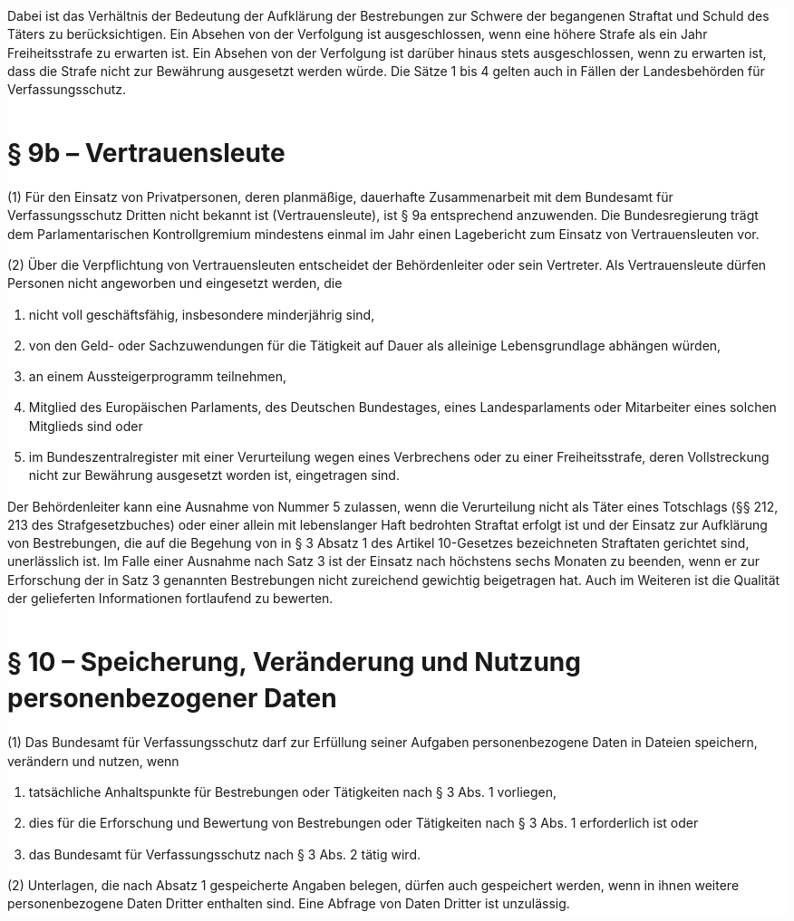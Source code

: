 Dabei ist das Verhältnis der Bedeutung der Aufklärung der Bestrebungen zur Schwere der begangenen Straftat und Schuld des Täters zu berücksichtigen. Ein Absehen von der Verfolgung ist ausgeschlossen, wenn eine höhere Strafe als ein Jahr Freiheitsstrafe zu erwarten ist. Ein Absehen von der Verfolgung ist darüber hinaus stets ausgeschlossen, wenn zu erwarten ist, dass die Strafe nicht zur Bewährung ausgesetzt werden würde. Die Sätze 1 bis 4 gelten auch in Fällen der Landesbehörden für Verfassungsschutz.

# § 9b – Vertrauensleute

(1) Für den Einsatz von Privatpersonen, deren planmäßige, dauerhafte Zusammenarbeit mit dem Bundesamt für Verfassungsschutz Dritten nicht bekannt ist (Vertrauensleute), ist § 9a entsprechend anzuwenden. Die Bundesregierung trägt dem Parlamentarischen Kontrollgremium mindestens einmal im Jahr einen Lagebericht zum Einsatz von Vertrauensleuten vor.

(2) Über die Verpflichtung von Vertrauensleuten entscheidet der Behördenleiter oder sein Vertreter. Als Vertrauensleute dürfen Personen nicht angeworben und eingesetzt werden, die

1. nicht voll geschäftsfähig, insbesondere minderjährig sind,

2. von den Geld- oder Sachzuwendungen für die Tätigkeit auf Dauer als alleinige Lebensgrundlage abhängen würden,

3. an einem Aussteigerprogramm teilnehmen,

4. Mitglied des Europäischen Parlaments, des Deutschen Bundestages, eines Landesparlaments oder Mitarbeiter eines solchen Mitglieds sind oder

5. im Bundeszentralregister mit einer Verurteilung wegen eines Verbrechens oder zu einer Freiheitsstrafe, deren Vollstreckung nicht zur Bewährung ausgesetzt worden ist, eingetragen sind.

Der Behördenleiter kann eine Ausnahme von Nummer 5 zulassen, wenn die Verurteilung nicht als Täter eines Totschlags (§§ 212, 213 des Strafgesetzbuches) oder einer allein mit lebenslanger Haft bedrohten Straftat erfolgt ist und der Einsatz zur Aufklärung von Bestrebungen, die auf die Begehung von in § 3 Absatz 1 des Artikel 10-Gesetzes bezeichneten Straftaten gerichtet sind, unerlässlich ist. Im Falle einer Ausnahme nach Satz 3 ist der Einsatz nach höchstens sechs Monaten zu beenden, wenn er zur Erforschung der in Satz 3 genannten Bestrebungen nicht zureichend gewichtig beigetragen hat. Auch im Weiteren ist die Qualität der gelieferten Informationen fortlaufend zu bewerten.

# § 10 – Speicherung, Veränderung und Nutzung personenbezogener Daten

(1) Das Bundesamt für Verfassungsschutz darf zur Erfüllung seiner Aufgaben personenbezogene Daten in Dateien speichern, verändern und nutzen, wenn

1. tatsächliche Anhaltspunkte für Bestrebungen oder Tätigkeiten nach § 3 Abs. 1 vorliegen,

2. dies für die Erforschung und Bewertung von Bestrebungen oder Tätigkeiten nach § 3 Abs. 1 erforderlich ist oder

3. das Bundesamt für Verfassungsschutz nach § 3 Abs. 2 tätig wird.

(2) Unterlagen, die nach Absatz 1 gespeicherte Angaben belegen, dürfen auch gespeichert werden, wenn in ihnen weitere personenbezogene Daten Dritter enthalten sind. Eine Abfrage von Daten Dritter ist unzulässig.
